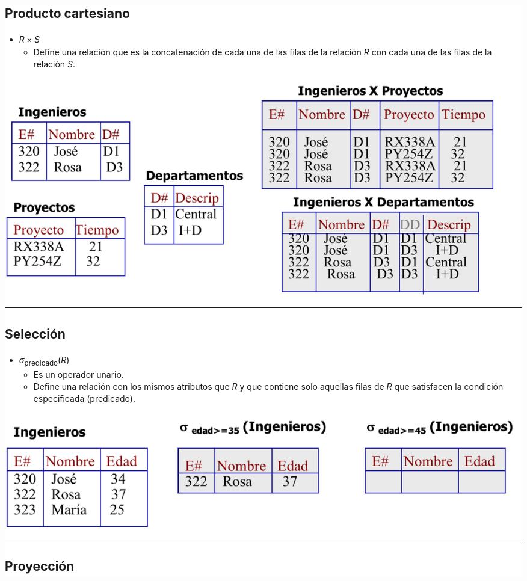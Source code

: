 
## Producto cartesiano

- $R \times S$
  - Define una relación que es la concatenación de cada una de las filas de la relación $R$ con cada una de las filas de la relación $S$.

![center](img/producto.png)

---

## Selección

- $\sigma_\textrm{predicado} (R)$
  - Es un operador unario.
  - Define una relación con los mismos atributos que $R$ y que contiene solo aquellas filas de $R$ que satisfacen la condición especificada (predicado).

![center](img/seleccion.png)

---

## Proyección
